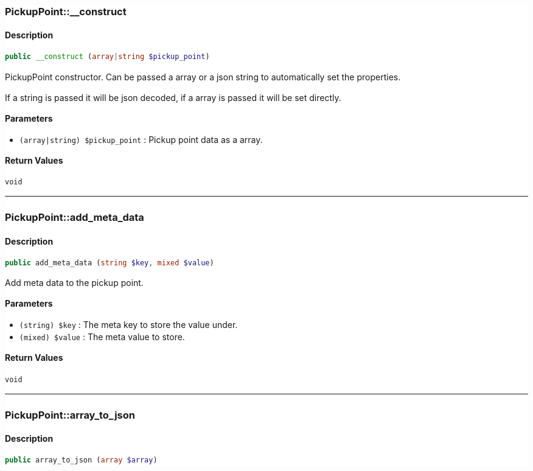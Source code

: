 


### PickupPoint::__construct  

**Description**

```php
public __construct (array|string $pickup_point)
```

PickupPoint constructor. Can be passed a array or a json string to automatically set the properties. 

If a string is passed it will be json decoded, if a array is passed it will be set directly. 

**Parameters**

* `(array|string) $pickup_point`
: Pickup point data as a array.  

**Return Values**

`void`




<hr />


### PickupPoint::add_meta_data  

**Description**

```php
public add_meta_data (string $key, mixed $value)
```

Add meta data to the pickup point. 

 

**Parameters**

* `(string) $key`
: The meta key to store the value under.  
* `(mixed) $value`
: The meta value to store.  

**Return Values**

`void`


<hr />


### PickupPoint::array_to_json  

**Description**

```php
public array_to_json (array $array)
```
